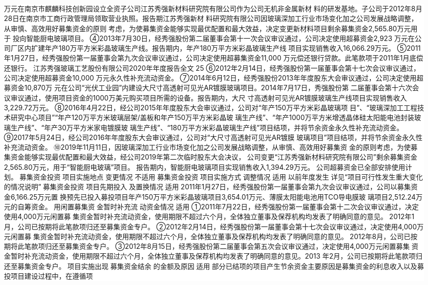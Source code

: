 万元在南京市麒麟科技创新园设立全资子公司江苏秀强新材料研究院有限公司作为公司无机非金属新材
料的研发基地。子公司于2012年8月28日在南京市工商行政管理局领取营业执照。报告期江苏秀强新材
料研究院有限公司因玻璃深加工行业市场变化加之公司发展战略调整，从审慎、高效用好募集资金的原则
考虑，为使募集资金能够实现最优配置和最大效益，决定变更新材料项目剩余募集资金2,565.80万元用于
投向智能厨电玻璃项目。
④2013年7月30日，经秀强股份第二届董事会第十一次会议审议通过，公司决定使用超募资金2,923
万元在公司厂区内扩建年产180万平方米彩晶玻璃生产线。报告期内，年产180万平方米彩晶玻璃生产线
项目实现销售收入16,066.29万元。
⑤2011年1月27日，经秀强股份第一届董事会第九次会议审议通过，公司决定使用超募集资金11,000
万元偿还银行贷款。此笔款项于2011年1月底偿还银行。
江苏秀强玻璃工艺股份有限公司2020年年度报告全文
25
⑥2012年2月14日，经秀强股份第一届董事会第十七次会议审议通过，公司决定使用超募资金10,000
万元永久性补充流动资金。
⑦2014年6月12日，经秀强股份2013年年度股东大会审议通过，公司决定使用超募资金10,870万
元在公司“光伏工业园”内建设大尺寸高透射可见光AR镀膜玻璃项目。2014年7月17日，秀强股份第
二届董事会第十六次会议审议通过，使用项目资金的1000万美元购买项目所需的设备。报告期内，大尺
寸高透射可见光AR镀膜玻璃生产线项目实现销售收入3,229.72万元。
⑧2016年4月22日，经公司2015年年度股东大会审议通过，公司对“年产150万平方米彩晶玻璃项
目”、“玻璃深加工工程技术研究中心项目”“年产120万平方米玻璃层架/盖板和年产150万平方米彩晶玻
璃生产线”、“年产1000万平方米增透晶体硅太阳能电池封装玻璃生产线”、“年产30万平方米家电镀膜玻
璃生产线”、“180万平方米彩晶玻璃生产线”项目结项，并将节余资金永久性补充流动资金。
⑨2017年5月24日，经公司2016年年度股东大会审议通过，公司对“大尺寸高透射可见光AR镀膜
玻璃项目”项目结项，并将节余资金永久性补充流动资金。
⑩2019年11月11日，因玻璃深加工行业市场变化加之公司发展战略调整，从审慎、高效用好募集资
金的原则考虑，为使募集资金能够实现最优配置和最大效益，经公司2019年第二次临时股东大会决议，
公司变更“江苏秀强新材料研究院有限公司”剩余募集资金2,565.80万元，用于“智能厨电玻璃”项目。
报告期内，智能厨电玻璃项目实现销售收入1,394.29万元。
公司超募资金已全部安排使用计划。
募集资金投资
项目实施地点
变更情况
不适用
募集资金投资
项目实施方式
调整情况
适用
以前年度发生
详见“项目可行性发生重大变化的情况说明”
募集资金投资
项目先期投入
及置换情况
适用
2011年1月27日，经秀强股份第一届董事会第九次会议审议通过，公司以募集资金6,166.25万元置
换预先已投入募投项目年产150万平方米彩晶玻璃项目3,654.01万元、薄膜太阳能电池用TCO导电膜玻
璃项目2,512.24万元的自筹资金。
用闲置募集资
金暂时补充流
动资金情况
适用
①2011年7月22日，经秀强股份第一届董事会第十二次会议审议通过，决定使用4,000万元闲置募
集资金暂时补充流动资金，使用期限不超过六个月，全体独立董事及保荐机构均发表了明确同意的意见。
2012年1月，公司已按期将此笔款项归还至募集资金专户。
②2012年2月14日，经秀强股份第一届董事会第十七次会议审议通过，决定使用4,000万元闲置募
集资金暂时补充流动资金，使用期限不超过六个月，全体独立董事及保荐机构均发表了明确同意的意见。
2012年8月，公司已按期将此笔款项归还至募集资金专户。
③2012年8月15日，经秀强股份第二届董事会第五次会议审议通过，决定使用4,000万元闲置募集
资金暂时补充流动资金，使用期限不超过六个月，全体独立董事及保荐机构均发表了明确同意的意见。2013
年2月，公司已按期将此笔款项归还至募集资金专户。
项目实施出现
募集资金结余
的金额及原因
适用
部分已结项的项目产生节余资金主要原因是募集资金的利息收入以及募投项目建设过程中，在遵循项